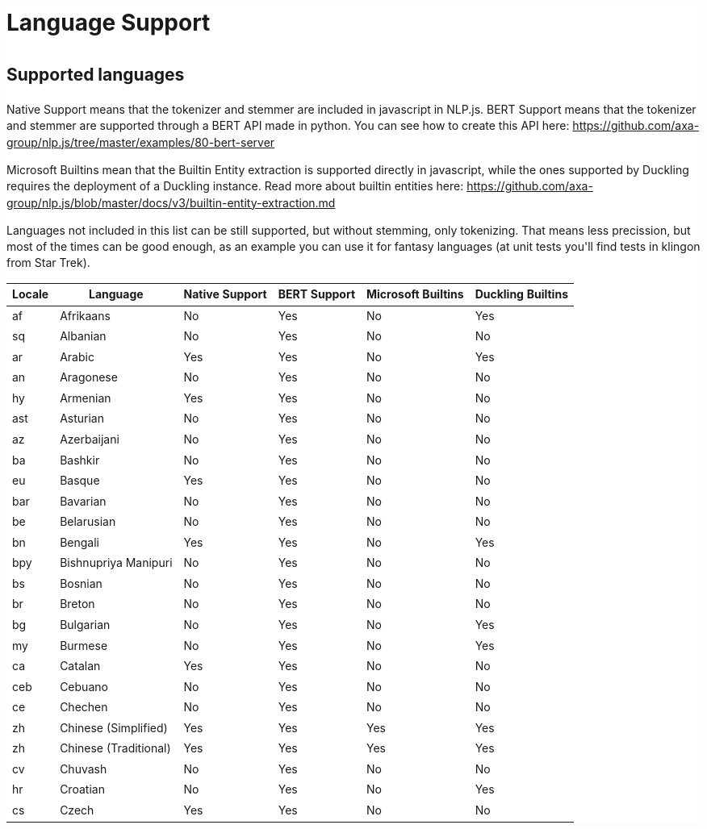 # Language Support

## Supported languages

Native Support means that the tokenizer and stemmer are included in javascript in NLP.js.
BERT Support means that the tokenizer and stemmer are supported through a BERT API made in python. You can see how to create this API here: https://github.com/axa-group/nlp.js/tree/master/examples/80-bert-server

Microsoft Builtins mean that the Builtin Entity extraction is supported directly in javascript, while the ones supported by Duckling requires the deployment of a Duckling instance. Read more about builtin entities here: https://github.com/axa-group/nlp.js/blob/master/docs/v3/builtin-entity-extraction.md

Languages not included in this list can be still supported, but without stemming, only tokenizing. That means less precission, but most of the times can be good enough, as an example you can use it for fantasy languages (at unit tests you'll find tests in klingon from Star Trek).

| Locale | Language              | Native Support | BERT Support | Microsoft Builtins | Duckling Builtins |
|--------|-----------------------|----------------|--------------|--------------------|-------------------|
| af     | Afrikaans             |       No       |      Yes     |         No         |        Yes        |
| sq     | Albanian              |       No       |      Yes     |         No         |         No        |
| ar     | Arabic                |       Yes      |      Yes     |         No         |        Yes        |
| an     | Aragonese             |       No       |      Yes     |         No         |         No        |
| hy     | Armenian              |       Yes      |      Yes     |         No         |         No        |
| ast    | Asturian              |       No       |      Yes     |         No         |         No        |
| az     | Azerbaijani           |       No       |      Yes     |         No         |         No        |
| ba     | Bashkir               |       No       |      Yes     |         No         |         No        |
| eu     | Basque                |       Yes      |      Yes     |         No         |         No        |
| bar    | Bavarian              |       No       |      Yes     |         No         |         No        |
| be     | Belarusian            |       No       |      Yes     |         No         |         No        |
| bn     | Bengali               |       Yes      |      Yes     |         No         |        Yes        |
| bpy    | Bishnupriya Manipuri  |       No       |      Yes     |         No         |         No        |
| bs     | Bosnian               |       No       |      Yes     |         No         |         No        |
| br     | Breton                |       No       |      Yes     |         No         |         No        |
| bg     | Bulgarian             |       No       |      Yes     |         No         |        Yes        |
| my     | Burmese               |       No       |      Yes     |         No         |        Yes        |
| ca     | Catalan               |       Yes      |      Yes     |         No         |         No        |
| ceb    | Cebuano               |       No       |      Yes     |         No         |         No        |
| ce     | Chechen               |       No       |      Yes     |         No         |         No        |
| zh     | Chinese (Simplified)  |       Yes      |      Yes     |         Yes        |        Yes        |
| zh     | Chinese (Traditional) |       Yes      |      Yes     |         Yes        |        Yes        |
| cv     | Chuvash               |       No       |      Yes     |         No         |         No        |
| hr     | Croatian              |       No       |      Yes     |         No         |        Yes        |
| cs     | Czech                 |       Yes      |      Yes     |         No         |         No        |
